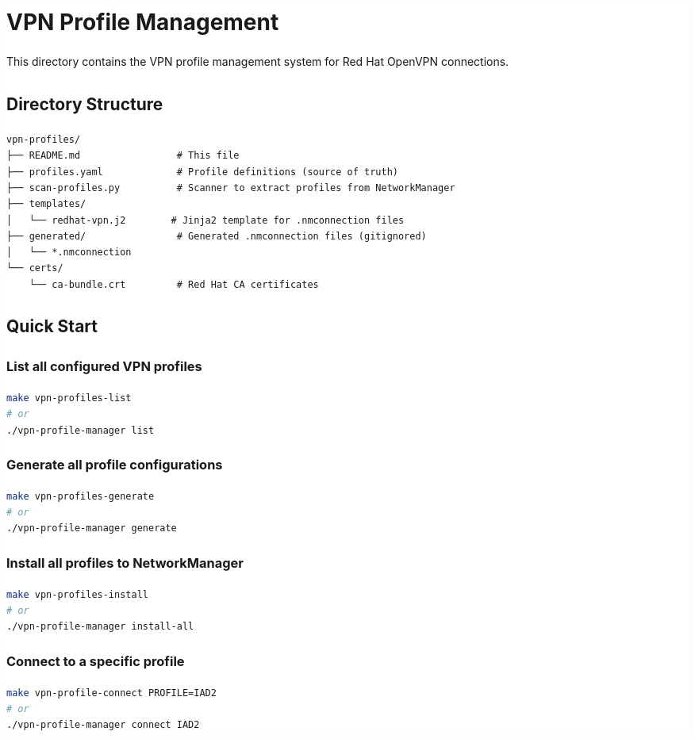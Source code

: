 # VPN Profile Management

This directory contains the VPN profile management system for Red Hat OpenVPN connections.

## Directory Structure

```
vpn-profiles/
├── README.md                 # This file
├── profiles.yaml             # Profile definitions (source of truth)
├── scan-profiles.py          # Scanner to extract profiles from NetworkManager
├── templates/
│   └── redhat-vpn.j2        # Jinja2 template for .nmconnection files
├── generated/                # Generated .nmconnection files (gitignored)
│   └── *.nmconnection
└── certs/
    └── ca-bundle.crt         # Red Hat CA certificates
```

## Quick Start

### List all configured VPN profiles

```bash
make vpn-profiles-list
# or
./vpn-profile-manager list
```

### Generate all profile configurations

```bash
make vpn-profiles-generate
# or
./vpn-profile-manager generate
```

### Install all profiles to NetworkManager

```bash
make vpn-profiles-install
# or
./vpn-profile-manager install-all
```

### Connect to a specific profile

```bash
make vpn-profile-connect PROFILE=IAD2
# or
./vpn-profile-manager connect IAD2
```
